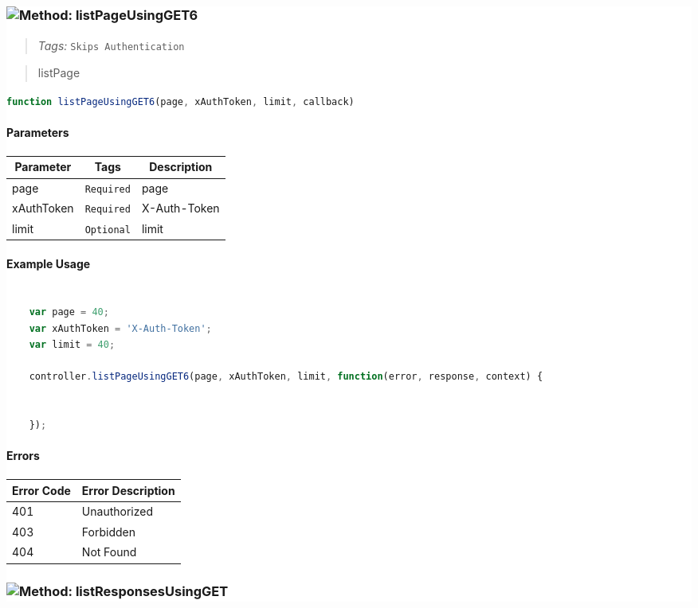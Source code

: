 


### <a name="list_page_using_get6"></a>![Method: ](https://apidocs.io/img/method.png ".MessageController.listPageUsingGET6") listPageUsingGET6

> *Tags:*  ``` Skips Authentication ``` 

> listPage


```javascript
function listPageUsingGET6(page, xAuthToken, limit, callback)
```
#### Parameters

| Parameter | Tags | Description |
|-----------|------|-------------|
| page |  ``` Required ```  | page |
| xAuthToken |  ``` Required ```  | X-Auth-Token |
| limit |  ``` Optional ```  | limit |



#### Example Usage

```javascript

    var page = 40;
    var xAuthToken = 'X-Auth-Token';
    var limit = 40;

    controller.listPageUsingGET6(page, xAuthToken, limit, function(error, response, context) {

    
    });
```

#### Errors

| Error Code | Error Description |
|------------|-------------------|
| 401 | Unauthorized |
| 403 | Forbidden |
| 404 | Not Found |




### <a name="list_responses_using_get"></a>![Method: ](https://apidocs.io/img/method.png ".MessageController.listResponsesUsingGET") listResponsesUsingGET
